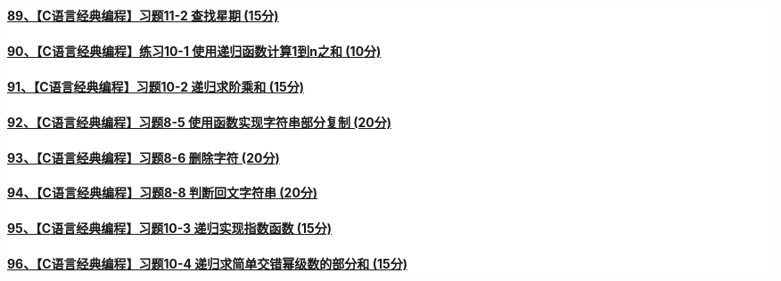 
#### [89、【C语言经典编程】习题11-2 查找星期 (15分)](https://gitee.com/cyouagain/C_pta/blob/master/%E3%80%90C%E8%AF%AD%E8%A8%80%E7%BB%8F%E5%85%B8%E7%BC%96%E7%A8%8B%E3%80%91%E4%B9%A0%E9%A2%9811-2%20%E6%9F%A5%E6%89%BE%E6%98%9F%E6%9C%9F%20(15%E5%88%86).md)


#### [90、【C语言经典编程】练习10-1 使用递归函数计算1到n之和 (10分)](https://gitee.com/cyouagain/C_pta/blob/master/%E3%80%90C%E8%AF%AD%E8%A8%80%E7%BB%8F%E5%85%B8%E7%BC%96%E7%A8%8B%E3%80%91%E7%BB%83%E4%B9%A010-1%20%E4%BD%BF%E7%94%A8%E9%80%92%E5%BD%92%E5%87%BD%E6%95%B0%E8%AE%A1%E7%AE%971%E5%88%B0n%E4%B9%8B%E5%92%8C%20(10%E5%88%86).md)


#### [91、【C语言经典编程】习题10-2 递归求阶乘和 (15分)](https://gitee.com/cyouagain/C_pta/blob/master/%E3%80%90C%E8%AF%AD%E8%A8%80%E7%BB%8F%E5%85%B8%E7%BC%96%E7%A8%8B%E3%80%91%E4%B9%A0%E9%A2%9810-2%20%E9%80%92%E5%BD%92%E6%B1%82%E9%98%B6%E4%B9%98%E5%92%8C%20(15%E5%88%86).md)

#### [92、【C语言经典编程】习题8-5 使用函数实现字符串部分复制 (20分)](https://gitee.com/cyouagain/C_pta/blob/master/%E3%80%90C%E8%AF%AD%E8%A8%80%E7%BB%8F%E5%85%B8%E7%BC%96%E7%A8%8B%E3%80%91%E4%B9%A0%E9%A2%988-5%20%E4%BD%BF%E7%94%A8%E5%87%BD%E6%95%B0%E5%AE%9E%E7%8E%B0%E5%AD%97%E7%AC%A6%E4%B8%B2%E9%83%A8%E5%88%86%E5%A4%8D%E5%88%B6%20(20%E5%88%86).md)


#### [93、【C语言经典编程】习题8-6 删除字符 (20分)](https://gitee.com/cyouagain/C_pta/blob/master/%E3%80%90C%E8%AF%AD%E8%A8%80%E7%BB%8F%E5%85%B8%E7%BC%96%E7%A8%8B%E3%80%91%E4%B9%A0%E9%A2%988-6%20%E5%88%A0%E9%99%A4%E5%AD%97%E7%AC%A6%20(20%E5%88%86).md)


#### [94、【C语言经典编程】习题8-8 判断回文字符串 (20分)](https://gitee.com/cyouagain/C_pta/blob/master/%E3%80%90C%E8%AF%AD%E8%A8%80%E7%BB%8F%E5%85%B8%E7%BC%96%E7%A8%8B%E3%80%91%E4%B9%A0%E9%A2%988-8%20%E5%88%A4%E6%96%AD%E5%9B%9E%E6%96%87%E5%AD%97%E7%AC%A6%E4%B8%B2%20(20%E5%88%86).md)


#### [95、【C语言经典编程】习题10-3 递归实现指数函数 (15分)](https://gitee.com/cyouagain/C_pta/blob/master/%E3%80%90C%E8%AF%AD%E8%A8%80%E7%BB%8F%E5%85%B8%E7%BC%96%E7%A8%8B%E3%80%91%E4%B9%A0%E9%A2%9810-3%20%E9%80%92%E5%BD%92%E5%AE%9E%E7%8E%B0%E6%8C%87%E6%95%B0%E5%87%BD%E6%95%B0%20(15%E5%88%86).md)


#### [96、【C语言经典编程】习题10-4 递归求简单交错幂级数的部分和 (15分)](https://gitee.com/cyouagain/C_pta/blob/master/%E3%80%90C%E8%AF%AD%E8%A8%80%E7%BB%8F%E5%85%B8%E7%BC%96%E7%A8%8B%E3%80%91%E4%B9%A0%E9%A2%9810-4%20%E9%80%92%E5%BD%92%E6%B1%82%E7%AE%80%E5%8D%95%E4%BA%A4%E9%94%99%E5%B9%82%E7%BA%A7%E6%95%B0%E7%9A%84%E9%83%A8%E5%88%86%E5%92%8C%20(15%E5%88%86).md)
